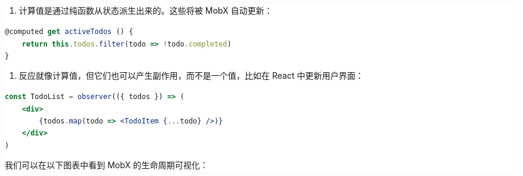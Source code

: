 1.  计算值是通过纯函数从状态派生出来的。这些将被 MobX 自动更新：

```jsx
@computed get activeTodos () {
    return this.todos.filter(todo => !todo.completed)
}
```

1.  反应就像计算值，但它们也可以产生副作用，而不是一个值，比如在 React 中更新用户界面：

```jsx
const TodoList = observer(({ todos }) => (
    <div>
        {todos.map(todo => <TodoItem {...todo} />)}
    </div>
)
```

我们可以在以下图表中看到 MobX 的生命周期可视化：
